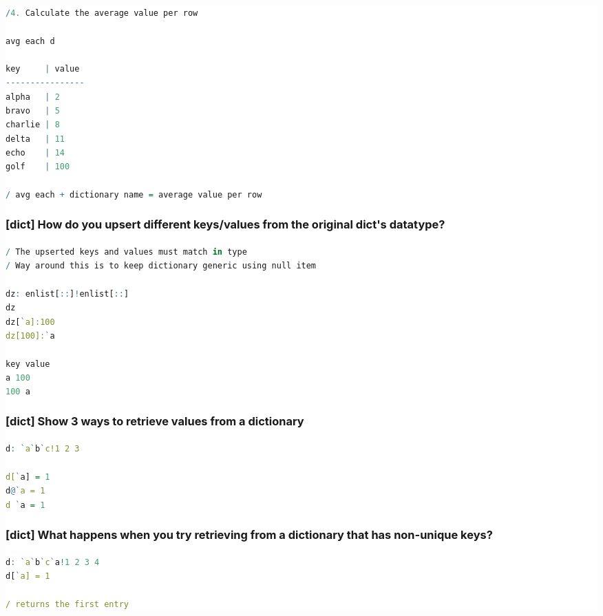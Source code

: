 ```q
/4. Calculate the average value per row

avg each d

key     | value
----------------
alpha	| 2
bravo	| 5
charlie	| 8
delta   | 11
echo    | 14
golf    | 100

/ avg each + dictionary name = average value per row
```

### [dict] How do you upsert different keys/values from the original dict's datatype?

```q
/ The upserted keys and values must match in type
/ Way around this is to keep dictionary generic using null item

dz: enlist[::]!enlist[::]
dz
dz[`a]:100
dz[100]:`a

key value
a 100
100 a
```

### [dict] Show 3 ways to retrieve values from a dictionary

```q
d: `a`b`c!1 2 3

d[`a] = 1
d@`a = 1
d `a = 1
```

### [dict] What happens when you try retrieving from a dictionary that has non-unique keys?

```q
d: `a`b`c`a!1 2 3 4
d[`a] = 1 

/ returns the first entry
```

